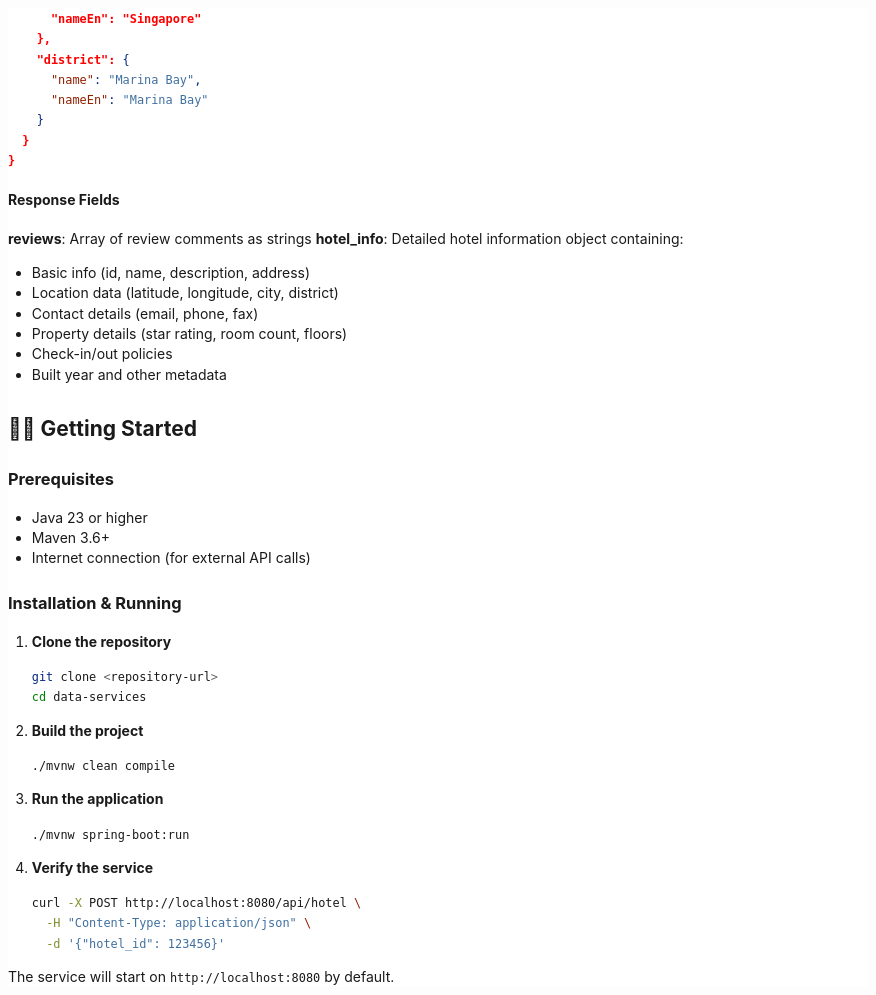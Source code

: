 ```json
      "nameEn": "Singapore"
    },
    "district": {
      "name": "Marina Bay",
      "nameEn": "Marina Bay"
    }
  }
}
```

#### Response Fields

**reviews**: Array of review comments as strings
**hotel_info**: Detailed hotel information object containing:
- Basic info (id, name, description, address)
- Location data (latitude, longitude, city, district) 
- Contact details (email, phone, fax)
- Property details (star rating, room count, floors)
- Check-in/out policies
- Built year and other metadata

## 🏃‍♂️ Getting Started

### Prerequisites
- Java 23 or higher
- Maven 3.6+
- Internet connection (for external API calls)

### Installation & Running

1. **Clone the repository**
   ```bash
   git clone <repository-url>
   cd data-services
   ```

2. **Build the project**
   ```bash
   ./mvnw clean compile
   ```

3. **Run the application**
   ```bash
   ./mvnw spring-boot:run
   ```

4. **Verify the service**
   ```bash
   curl -X POST http://localhost:8080/api/hotel \
     -H "Content-Type: application/json" \
     -d '{"hotel_id": 123456}'
   ```

The service will start on `http://localhost:8080` by default.
